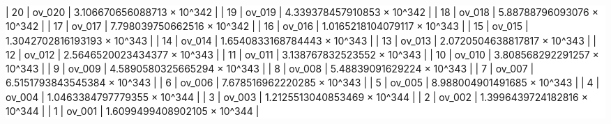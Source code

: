 | 20 | ov_020 | 3.106670656088713 × 10^342 |
| 19 | ov_019 | 4.339378457910853 × 10^342 |
| 18 | ov_018 | 5.88788796093076 × 10^342 |
| 17 | ov_017 | 7.798039750662516 × 10^342 |
| 16 | ov_016 | 1.0165218104079117 × 10^343 |
| 15 | ov_015 | 1.3042702816193193 × 10^343 |
| 14 | ov_014 | 1.6540833168784443 × 10^343 |
| 13 | ov_013 | 2.0720504638817817 × 10^343 |
| 12 | ov_012 | 2.5646520023434377 × 10^343 |
| 11 | ov_011 | 3.138767832523552 × 10^343 |
| 10 | ov_010 | 3.808568292291257 × 10^343 |
| 9 | ov_009 | 4.5890580325665294 × 10^343 |
| 8 | ov_008 | 5.48839091629224 × 10^343 |
| 7 | ov_007 | 6.5151793843545384 × 10^343 |
| 6 | ov_006 | 7.678516962220285 × 10^343 |
| 5 | ov_005 | 8.988004901491685 × 10^343 |
| 4 | ov_004 | 1.0463384797779355 × 10^344 |
| 3 | ov_003 | 1.2125513040853469 × 10^344 |
| 2 | ov_002 | 1.3996439724182816 × 10^344 |
| 1 | ov_001 | 1.6099499408902105 × 10^344 |

